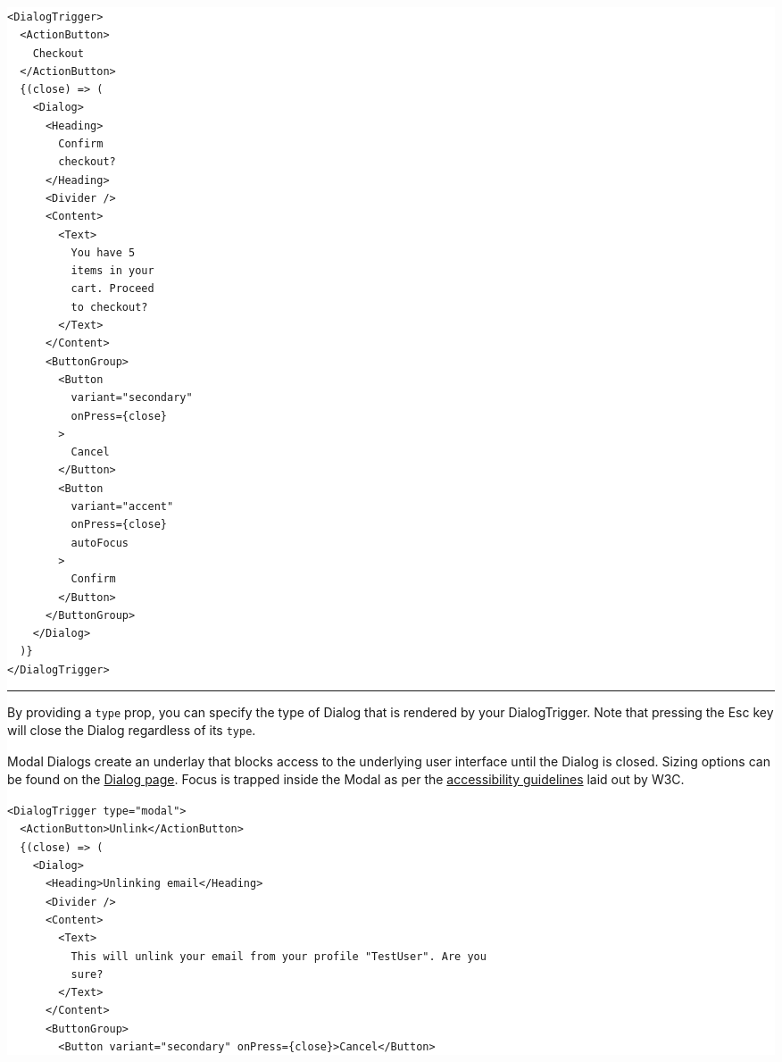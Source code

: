 
```
<DialogTrigger>
  <ActionButton>
    Checkout
  </ActionButton>
  {(close) => (
    <Dialog>
      <Heading>
        Confirm
        checkout?
      </Heading>
      <Divider />
      <Content>
        <Text>
          You have 5
          items in your
          cart. Proceed
          to checkout?
        </Text>
      </Content>
      <ButtonGroup>
        <Button
          variant="secondary"
          onPress={close}
        >
          Cancel
        </Button>
        <Button
          variant="accent"
          onPress={close}
          autoFocus
        >
          Confirm
        </Button>
      </ButtonGroup>
    </Dialog>
  )}
</DialogTrigger>
```

* * *

By providing a `type` prop, you can specify the type of Dialog that is rendered by your DialogTrigger. Note that pressing the Esc key will close the Dialog regardless of its `type`.

Modal Dialogs create an underlay that blocks access to the underlying user interface until the Dialog is closed. Sizing options can be found on the [Dialog page](https://react-spectrum.adobe.com/react-spectrum/Dialog.html#size). Focus is trapped inside the Modal as per the [accessibility guidelines](https://www.w3.org/WAI/ARIA/apg/patterns/dialogmodal/) laid out by W3C.

```
<DialogTrigger type="modal">
  <ActionButton>Unlink</ActionButton>
  {(close) => (
    <Dialog>
      <Heading>Unlinking email</Heading>
      <Divider />
      <Content>
        <Text>
          This will unlink your email from your profile "TestUser". Are you
          sure?
        </Text>
      </Content>
      <ButtonGroup>
        <Button variant="secondary" onPress={close}>Cancel</Button>
```